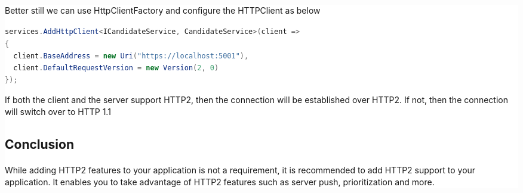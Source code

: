 Better still we can use HttpClientFactory and configure the HTTPClient as below

```csharp
services.AddHttpClient<ICandidateService, CandidateService>(client => 
{ 
  client.BaseAddress = new Uri("https://localhost:5001"),
  client.DefaultRequestVersion = new Version(2, 0) 
});
```

If both the client and the server support HTTP2, then the connection will be established over HTTP2. If not, then the connection will switch over to HTTP 1.1

## Conclusion

While adding HTTP2 features to your application is not a requirement, it is recommended to add HTTP2 support to your application. It enables you to take advantage of HTTP2 features such as server push, prioritization and more. 
